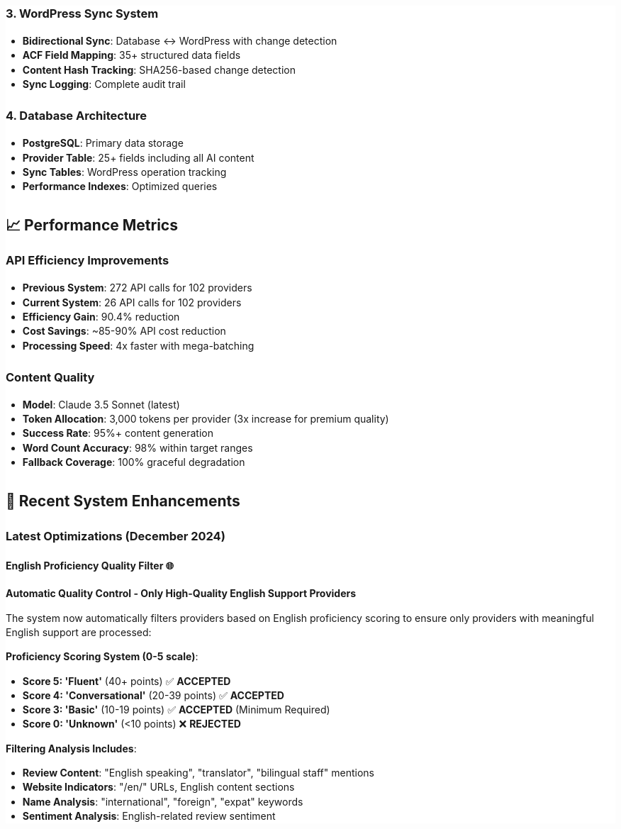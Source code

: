 ### 3. **WordPress Sync System**
- **Bidirectional Sync**: Database ↔ WordPress with change detection
- **ACF Field Mapping**: 35+ structured data fields
- **Content Hash Tracking**: SHA256-based change detection
- **Sync Logging**: Complete audit trail

### 4. **Database Architecture**
- **PostgreSQL**: Primary data storage
- **Provider Table**: 25+ fields including all AI content
- **Sync Tables**: WordPress operation tracking
- **Performance Indexes**: Optimized queries

## 📈 Performance Metrics

### API Efficiency Improvements
- **Previous System**: 272 API calls for 102 providers
- **Current System**: 26 API calls for 102 providers  
- **Efficiency Gain**: 90.4% reduction
- **Cost Savings**: ~85-90% API cost reduction
- **Processing Speed**: 4x faster with mega-batching

### Content Quality
- **Model**: Claude 3.5 Sonnet (latest)
- **Token Allocation**: 3,000 tokens per provider (3x increase for premium quality)
- **Success Rate**: 95%+ content generation
- **Word Count Accuracy**: 98% within target ranges
- **Fallback Coverage**: 100% graceful degradation

## 🔧 Recent System Enhancements

### Latest Optimizations (December 2024)

#### **English Proficiency Quality Filter** 🌐
**Automatic Quality Control - Only High-Quality English Support Providers**

The system now automatically filters providers based on English proficiency scoring to ensure only providers with meaningful English support are processed:

**Proficiency Scoring System (0-5 scale)**:
- **Score 5: 'Fluent'** (40+ points) ✅ **ACCEPTED**
- **Score 4: 'Conversational'** (20-39 points) ✅ **ACCEPTED**  
- **Score 3: 'Basic'** (10-19 points) ✅ **ACCEPTED** (Minimum Required)
- **Score 0: 'Unknown'** (<10 points) ❌ **REJECTED**

**Filtering Analysis Includes**:
- **Review Content**: "English speaking", "translator", "bilingual staff" mentions
- **Website Indicators**: "/en/" URLs, English content sections
- **Name Analysis**: "international", "foreign", "expat" keywords
- **Sentiment Analysis**: English-related review sentiment

